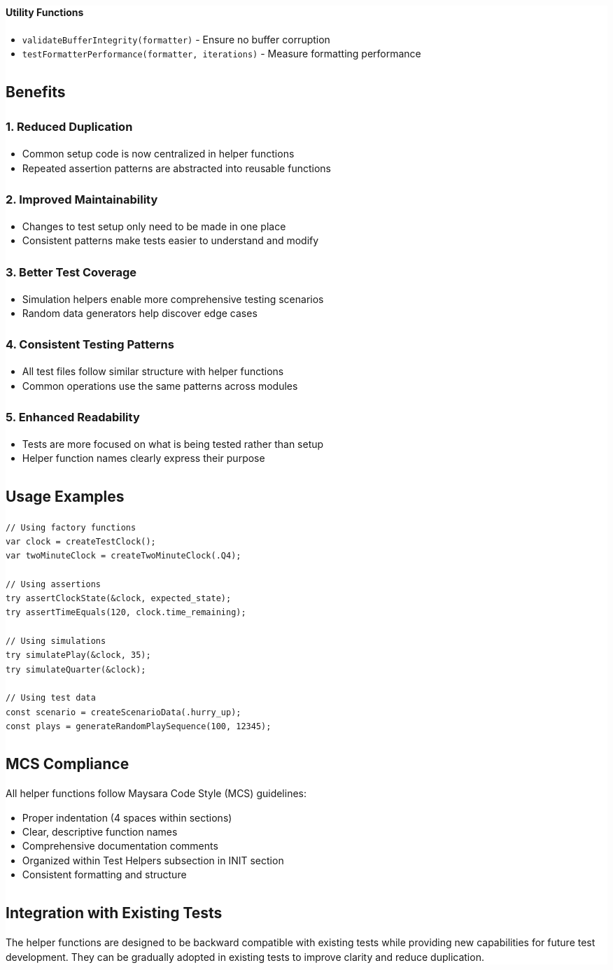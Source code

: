 #### Utility Functions
- `validateBufferIntegrity(formatter)` - Ensure no buffer corruption
- `testFormatterPerformance(formatter, iterations)` - Measure formatting performance

## Benefits

### 1. **Reduced Duplication**
- Common setup code is now centralized in helper functions
- Repeated assertion patterns are abstracted into reusable functions

### 2. **Improved Maintainability**
- Changes to test setup only need to be made in one place
- Consistent patterns make tests easier to understand and modify

### 3. **Better Test Coverage**
- Simulation helpers enable more comprehensive testing scenarios
- Random data generators help discover edge cases

### 4. **Consistent Testing Patterns**
- All test files follow similar structure with helper functions
- Common operations use the same patterns across modules

### 5. **Enhanced Readability**
- Tests are more focused on what is being tested rather than setup
- Helper function names clearly express their purpose

## Usage Examples

```zig
// Using factory functions
var clock = createTestClock();
var twoMinuteClock = createTwoMinuteClock(.Q4);

// Using assertions
try assertClockState(&clock, expected_state);
try assertTimeEquals(120, clock.time_remaining);

// Using simulations
try simulatePlay(&clock, 35);
try simulateQuarter(&clock);

// Using test data
const scenario = createScenarioData(.hurry_up);
const plays = generateRandomPlaySequence(100, 12345);
```

## MCS Compliance

All helper functions follow Maysara Code Style (MCS) guidelines:
- Proper indentation (4 spaces within sections)
- Clear, descriptive function names
- Comprehensive documentation comments
- Organized within Test Helpers subsection in INIT section
- Consistent formatting and structure

## Integration with Existing Tests

The helper functions are designed to be backward compatible with existing tests while providing new capabilities for future test development. They can be gradually adopted in existing tests to improve clarity and reduce duplication.
